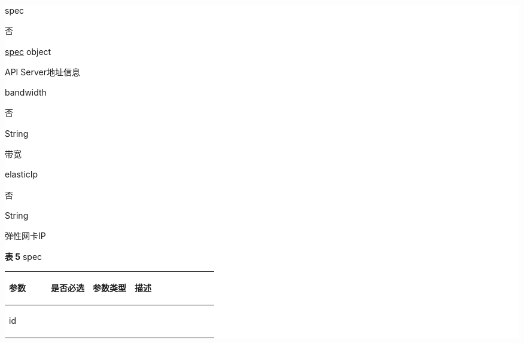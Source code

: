 <tr id="row17221191168"><td class="cellrowborder" valign="top" width="20%" headers="mcps1.2.5.1.1 "><p id="p15223111463"><a name="p15223111463"></a><a name="p15223111463"></a>spec</p>
</td>
<td class="cellrowborder" valign="top" width="20%" headers="mcps1.2.5.1.2 "><p id="p1223611466"><a name="p1223611466"></a><a name="p1223611466"></a>否</p>
</td>
<td class="cellrowborder" valign="top" width="20%" headers="mcps1.2.5.1.3 "><p id="p522417113620"><a name="p522417113620"></a><a name="p522417113620"></a><a href="#request_spec">spec</a> object</p>
</td>
<td class="cellrowborder" valign="top" width="40%" headers="mcps1.2.5.1.4 "><p id="p422412117610"><a name="p422412117610"></a><a name="p422412117610"></a>API Server地址信息</p>
</td>
</tr>
<tr id="row132211311612"><td class="cellrowborder" valign="top" width="20%" headers="mcps1.2.5.1.1 "><p id="p12224121660"><a name="p12224121660"></a><a name="p12224121660"></a>bandwidth</p>
</td>
<td class="cellrowborder" valign="top" width="20%" headers="mcps1.2.5.1.2 "><p id="p6224611764"><a name="p6224611764"></a><a name="p6224611764"></a>否</p>
</td>
<td class="cellrowborder" valign="top" width="20%" headers="mcps1.2.5.1.3 "><p id="p112241311613"><a name="p112241311613"></a><a name="p112241311613"></a>String</p>
</td>
<td class="cellrowborder" valign="top" width="40%" headers="mcps1.2.5.1.4 "><p id="p6224917616"><a name="p6224917616"></a><a name="p6224917616"></a>带宽</p>
</td>
</tr>
<tr id="row15221611960"><td class="cellrowborder" valign="top" width="20%" headers="mcps1.2.5.1.1 "><p id="p11224141869"><a name="p11224141869"></a><a name="p11224141869"></a>elasticIp</p>
</td>
<td class="cellrowborder" valign="top" width="20%" headers="mcps1.2.5.1.2 "><p id="p142251316611"><a name="p142251316611"></a><a name="p142251316611"></a>否</p>
</td>
<td class="cellrowborder" valign="top" width="20%" headers="mcps1.2.5.1.3 "><p id="p1022520118613"><a name="p1022520118613"></a><a name="p1022520118613"></a>String</p>
</td>
<td class="cellrowborder" valign="top" width="40%" headers="mcps1.2.5.1.4 "><p id="p1522551067"><a name="p1522551067"></a><a name="p1522551067"></a>弹性网卡IP</p>
</td>
</tr>
</tbody>
</table>

**表 5**  spec

<a name="table42253118616"></a>
<table><thead align="left"><tr id="row22251918619"><th class="cellrowborder" valign="top" width="20%" id="mcps1.2.5.1.1"><p id="p722615114612"><a name="p722615114612"></a><a name="p722615114612"></a>参数</p>
</th>
<th class="cellrowborder" valign="top" width="20%" id="mcps1.2.5.1.2"><p id="p2022620117619"><a name="p2022620117619"></a><a name="p2022620117619"></a>是否必选</p>
</th>
<th class="cellrowborder" valign="top" width="20%" id="mcps1.2.5.1.3"><p id="p1722671763"><a name="p1722671763"></a><a name="p1722671763"></a>参数类型</p>
</th>
<th class="cellrowborder" valign="top" width="40%" id="mcps1.2.5.1.4"><p id="p162261111611"><a name="p162261111611"></a><a name="p162261111611"></a>描述</p>
</th>
</tr>
</thead>
<tbody><tr id="row6225151567"><td class="cellrowborder" valign="top" width="20%" headers="mcps1.2.5.1.1 "><p id="p2226616611"><a name="p2226616611"></a><a name="p2226616611"></a>id</p>
</td>